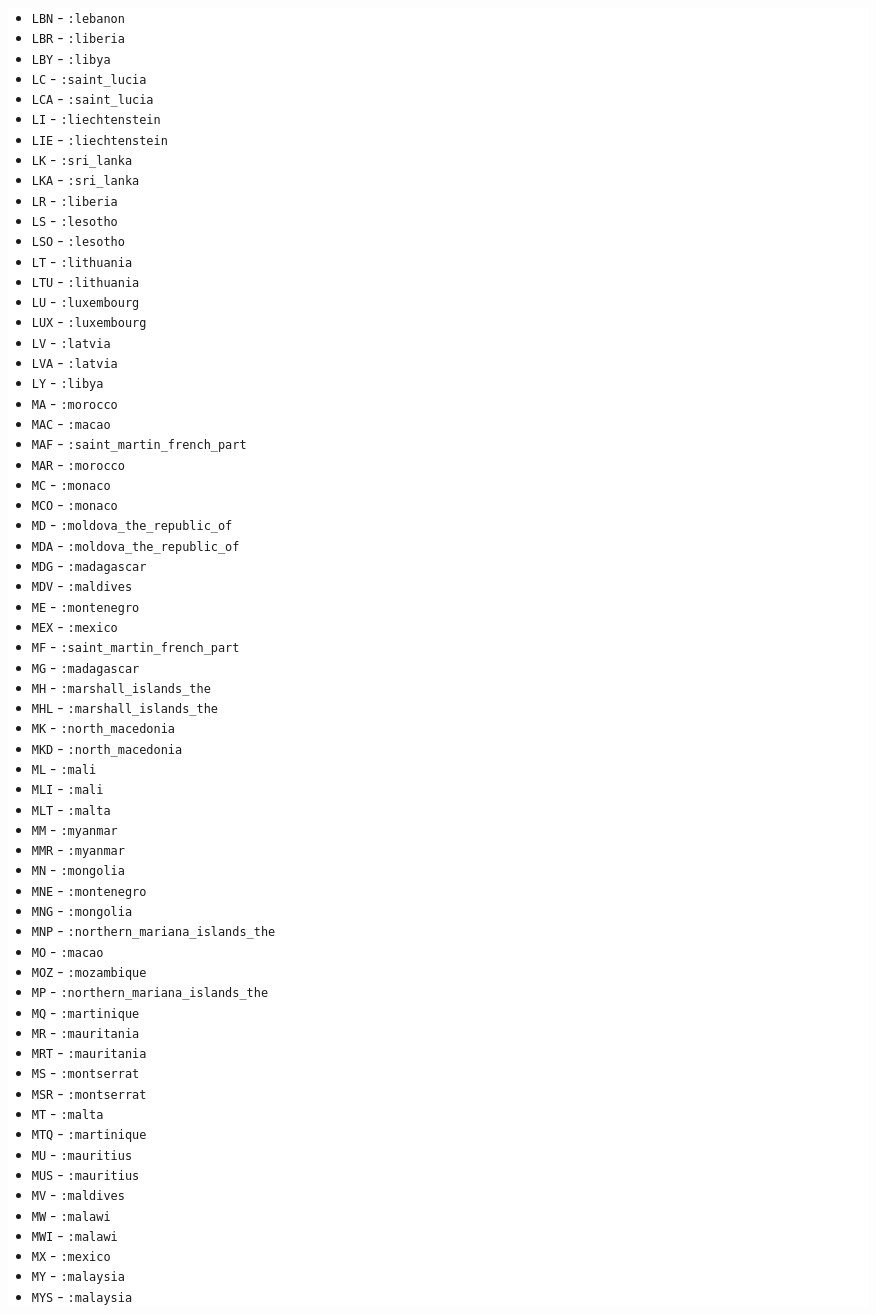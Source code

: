 * `LBN` - `:lebanon`
* `LBR` - `:liberia`
* `LBY` - `:libya`
* `LC` - `:saint_lucia`
* `LCA` - `:saint_lucia`
* `LI` - `:liechtenstein`
* `LIE` - `:liechtenstein`
* `LK` - `:sri_lanka`
* `LKA` - `:sri_lanka`
* `LR` - `:liberia`
* `LS` - `:lesotho`
* `LSO` - `:lesotho`
* `LT` - `:lithuania`
* `LTU` - `:lithuania`
* `LU` - `:luxembourg`
* `LUX` - `:luxembourg`
* `LV` - `:latvia`
* `LVA` - `:latvia`
* `LY` - `:libya`
* `MA` - `:morocco`
* `MAC` - `:macao`
* `MAF` - `:saint_martin_french_part`
* `MAR` - `:morocco`
* `MC` - `:monaco`
* `MCO` - `:monaco`
* `MD` - `:moldova_the_republic_of`
* `MDA` - `:moldova_the_republic_of`
* `MDG` - `:madagascar`
* `MDV` - `:maldives`
* `ME` - `:montenegro`
* `MEX` - `:mexico`
* `MF` - `:saint_martin_french_part`
* `MG` - `:madagascar`
* `MH` - `:marshall_islands_the`
* `MHL` - `:marshall_islands_the`
* `MK` - `:north_macedonia`
* `MKD` - `:north_macedonia`
* `ML` - `:mali`
* `MLI` - `:mali`
* `MLT` - `:malta`
* `MM` - `:myanmar`
* `MMR` - `:myanmar`
* `MN` - `:mongolia`
* `MNE` - `:montenegro`
* `MNG` - `:mongolia`
* `MNP` - `:northern_mariana_islands_the`
* `MO` - `:macao`
* `MOZ` - `:mozambique`
* `MP` - `:northern_mariana_islands_the`
* `MQ` - `:martinique`
* `MR` - `:mauritania`
* `MRT` - `:mauritania`
* `MS` - `:montserrat`
* `MSR` - `:montserrat`
* `MT` - `:malta`
* `MTQ` - `:martinique`
* `MU` - `:mauritius`
* `MUS` - `:mauritius`
* `MV` - `:maldives`
* `MW` - `:malawi`
* `MWI` - `:malawi`
* `MX` - `:mexico`
* `MY` - `:malaysia`
* `MYS` - `:malaysia`